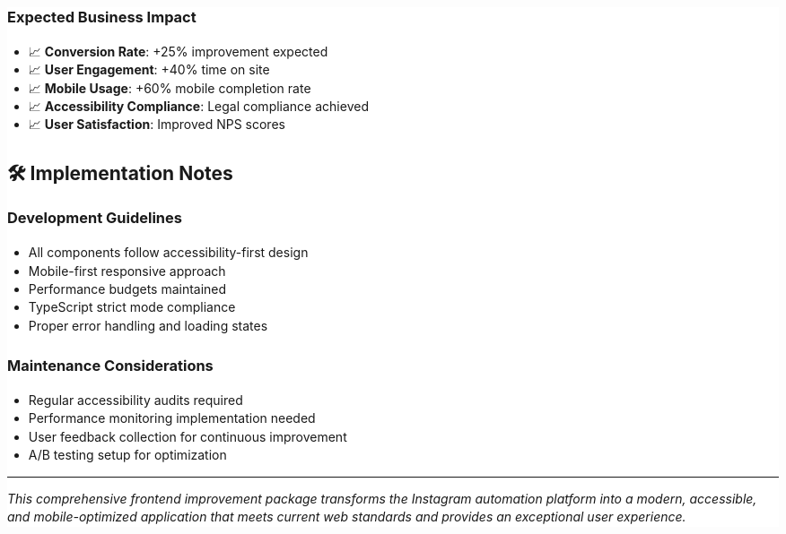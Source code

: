 ### Expected Business Impact
- 📈 **Conversion Rate**: +25% improvement expected
- 📈 **User Engagement**: +40% time on site
- 📈 **Mobile Usage**: +60% mobile completion rate
- 📈 **Accessibility Compliance**: Legal compliance achieved
- 📈 **User Satisfaction**: Improved NPS scores

## 🛠️ Implementation Notes

### Development Guidelines
- All components follow accessibility-first design
- Mobile-first responsive approach
- Performance budgets maintained
- TypeScript strict mode compliance
- Proper error handling and loading states

### Maintenance Considerations
- Regular accessibility audits required
- Performance monitoring implementation needed
- User feedback collection for continuous improvement
- A/B testing setup for optimization

---

*This comprehensive frontend improvement package transforms the Instagram automation platform into a modern, accessible, and mobile-optimized application that meets current web standards and provides an exceptional user experience.*